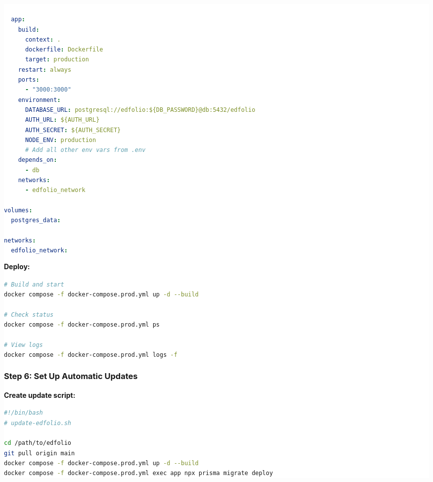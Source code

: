 ```yaml

  app:
    build:
      context: .
      dockerfile: Dockerfile
      target: production
    restart: always
    ports:
      - "3000:3000"
    environment:
      DATABASE_URL: postgresql://edfolio:${DB_PASSWORD}@db:5432/edfolio
      AUTH_URL: ${AUTH_URL}
      AUTH_SECRET: ${AUTH_SECRET}
      NODE_ENV: production
      # Add all other env vars from .env
    depends_on:
      - db
    networks:
      - edfolio_network

volumes:
  postgres_data:

networks:
  edfolio_network:
```

**Deploy:**
```bash
# Build and start
docker compose -f docker-compose.prod.yml up -d --build

# Check status
docker compose -f docker-compose.prod.yml ps

# View logs
docker compose -f docker-compose.prod.yml logs -f
```

### Step 6: Set Up Automatic Updates

**Create update script:**
```bash
#!/bin/bash
# update-edfolio.sh

cd /path/to/edfolio
git pull origin main
docker compose -f docker-compose.prod.yml up -d --build
docker compose -f docker-compose.prod.yml exec app npx prisma migrate deploy
```
